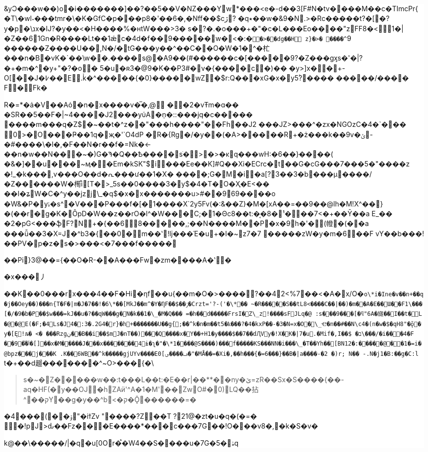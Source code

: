  &yƆ���w��)o�i�������]��?��5��V�NZ���Yw\*���<е�-d��3[F#N�tv����M��c�TImcPr{
�T\�wl˕���tmr�\�K�GfC�p���p8�'��6�,�Nff��$cڒ?
�q٭��w�&9�N.>�Rc�����t?�[�?y�p�\נx�Ĳ?�y��<�H����%�нtW� ��>3�
s�?�.�o���+�"�c� L���Eo����"zFF8�<1�|�Z��61Gn�R����Lt��1ǽc�4d�f��9�����w�<�:�`�>��dg��H
z}�>� ����^`9 ������Z����U��,N�/�tG���y��^��C��O�W�1�^�杧���n�B�vK�`��\w��.���� s@�A9��(#������c�[�����9?� Z���gӽs�'�|?�+�m�^�y+"�?�o�
5�u�ʀ3�@9 �K��P3#�v�{���� c�)� �
�y>]x��޹+-O[��J�߇��E.k̉�^�����{�0}�����wZ�$r:Q���xG�x�y5۟?���� ���׬��/����
F�Fk�
 
 R�=\*�ȧ�V��Aȯ�n�x����v�̅�,@
��2�vŦm�ɑ��
�SR��5��F� |~4����J2���yύA�n̜�::���jq�c��ֹ���
����m���q�Z$�~��t�^z��"���h ����"��Fh��J2 ���JZ >���^�z x� NGOzC�4�`��� 0>�O���Ҏ��1q�җ�'`O4dP �R�{Rg�/�y��(�A>�����R+�ż���k��9v�ׯݶ-�#����\�l�,�F��N�r��f�=Nk�<-��n�w��N��΁�~�)G�Ϡ�Q��Ҍ����sֹ�>�>�κq���wH:�6��}��� �(
�&�]��u���~ӎ�⻿�Em�kSK"$i���Ee��K]#Q��Xi�ECrc�t��G�cG���7���5�"����z
�!\_�k���,ѵ���O��d�ᕆ���ư��1�X� ����;G�M�i�a[?3��3�b���μ����/�Z������W�橁֯i[T�>\_5s��0����3�y$�4�T�O�Ҳ�E<��
��I�ʑW�C�^y��jzj\_�q$�x�݌x�������u>#��969����o
�W&�P�yۂ�s^�V���P���f�[�1����X`2y5Fv(�:&��Z}�M�[xA��=��9��@l h�M!X^��}�(��r�g�K� ȎpD�W��z��rO�l^�W���C;�1�Θc8��t:�͔�8�¹���7<�+��Ȳ��a
E\_��
�2�pG<���ֆ\F?N+�{��68�����,;��N����M��P�x�9h�'�( 㡠�(��a ���ǚ��3�X=J�^b3�{��0�m��ʽ!ǉ���Έ�u+�I�~z7�7
�����zW�y�m�6��F
vY��b�� �!��PV�p �z�s�>���<�7���f�����
 
 ��Pi}3@��={��O�R-��A���Fw�zm����A�ʽ�
 
 �x���⼃
 
 ��K��0���rx���4��F�Hi�ƞf��u{��m�O�>����?��42<%7��<�A�x/O�`o\*i�Ine�v��n+��q�j��Oey��)���n{T� F�|m�J�7��!�6\*��[MkJ��m^�Y�ȠF��$��ݬ�Crzt='?-('�\*�� ~�R�����S��tL8<����C��|��)�m��A�E��Ɯ��F1\���[�/�9�b�Р��$w���=kJ� �u�?��qW���g�N�k��1�\_�M�Q��� =�h��d�����FrsI�Z\_z!����sFJLq�@
:s���9���[�ϥ "6A�旞��I��t�L�@�@E(�F;�4Ls�J4�:3� .2G4�r}�h+�������U��g{;��^k�n�m��t5�ҟ�� �?�4�kxP��-�3�N=x�O�\_Ҽ�n��#��N\c4�(n�w�$�qH8"�ǭ �y�[Ę!љ�
<� ���Rzgڹ��B��i��$mJ�nT��)���Q����x�Y��+H1�y����$��7��dԮVy�!X�K�|7�u.�Mif�,I��$ �ב\���/�i���4�F��9�֞�ݴ�[]��x�M�����J ���x�������4ɨ�ʅ�"�\*1����@S����)���f�����KS���NN�i���\_�T��Үh�� [BN12� :�����@��1�=i�@bpz���j���K
.K��6WB��^k�����gjUYv����E0[ڡ����؈�"�MǺ��=�Xi�,��h���{�=6���}��B�|a����-�2 �)r;
N��
-.N�j1�B:��g�C:l`t�+��d䞵�������^~O>���{�\
>s�~�Z�����w��:t���L��t:�E��r|��\*\*��ny�ێ=zR��Sx� S����{��-aq�HF(�y��OJ�hZAӥ'^A�1�M'��ZwO#�0)LQ��拈^��קY��g�y��^b<�ק�Ǭ������=�
 
 �4 ���(��ۊ"�iϯZv
"����?Z��T
?21@�zt�u�q�(�=�
�!pJ>ԃ��Fz���E���� \*���c���7G��!O���v8�,� k�S�v�
 
 k@��\�����/|�q� u[0Or�֩�W4��S����u�7G�5�ۿq
 